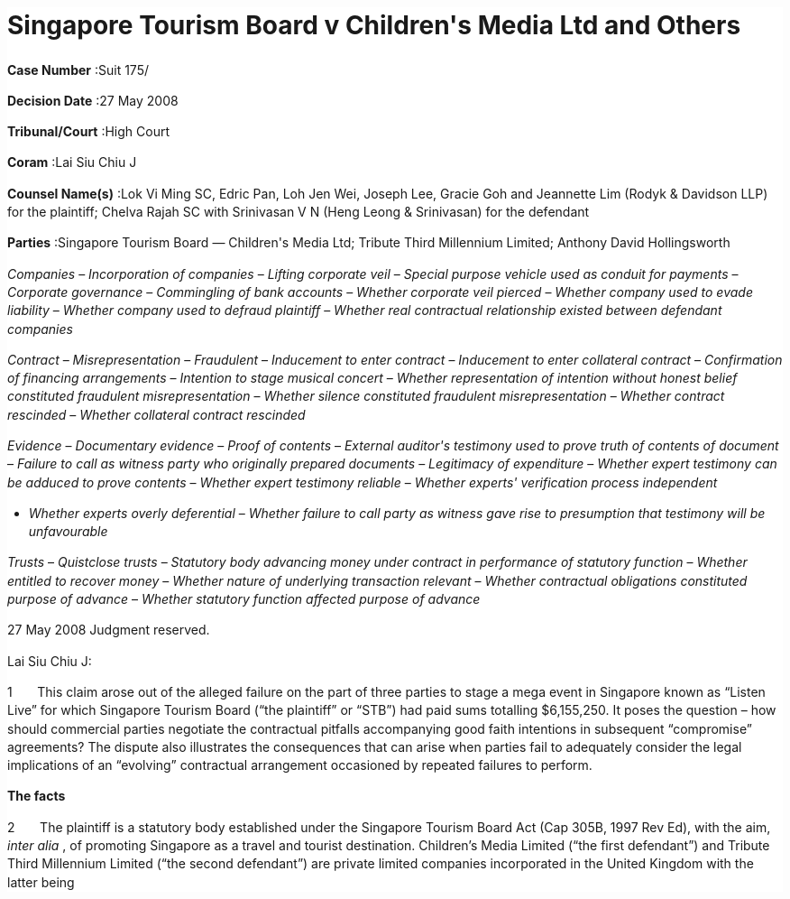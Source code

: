 # Singapore Tourism Board v Children's Media Ltd and Others 



**Case Number** :Suit 175/ 

**Decision Date** :27 May 2008 

**Tribunal/Court** :High Court 

**Coram** :Lai Siu Chiu J 

**Counsel Name(s)** :Lok Vi Ming SC, Edric Pan, Loh Jen Wei, Joseph Lee, Gracie Goh and Jeannette Lim (Rodyk & Davidson LLP) for the plaintiff; Chelva Rajah SC with Srinivasan V N (Heng Leong & Srinivasan) for the defendant 

**Parties** :Singapore Tourism Board — Children's Media Ltd; Tribute Third Millennium Limited; Anthony David Hollingsworth 

_Companies_ – _Incorporation of companies_ – _Lifting corporate veil_ – _Special purpose vehicle used as conduit for payments_ – _Corporate governance_ – _Commingling of bank accounts_ – _Whether corporate veil pierced_ – _Whether company used to evade liability_ – _Whether company used to defraud plaintiff_ – _Whether real contractual relationship existed between defendant companies_ 

_Contract_ – _Misrepresentation_ – _Fraudulent_ – _Inducement to enter contract_ – _Inducement to enter collateral contract_ – _Confirmation of financing arrangements_ – _Intention to stage musical concert_ – _Whether representation of intention without honest belief constituted fraudulent misrepresentation_ – _Whether silence constituted fraudulent misrepresentation_ – _Whether contract rescinded_ – _Whether collateral contract rescinded_ 

_Evidence_ – _Documentary evidence_ – _Proof of contents_ – _External auditor's testimony used to prove truth of contents of document_ – _Failure to call as witness party who originally prepared documents_ – _Legitimacy of expenditure_ – _Whether expert testimony can be adduced to prove contents_ – _Whether expert testimony reliable_ – _Whether experts' verification process independent_ 

- _Whether experts overly deferential_ – _Whether failure to call party as witness gave rise to presumption that testimony will be unfavourable_ 

_Trusts_ – _Quistclose trusts_ – _Statutory body advancing money under contract in performance of statutory function_ – _Whether entitled to recover money_ – _Whether nature of underlying transaction relevant_ – _Whether contractual obligations constituted purpose of advance_ – _Whether statutory function affected purpose of advance_ 

27 May 2008 Judgment reserved. 

Lai Siu Chiu J: 

1       This claim arose out of the alleged failure on the part of three parties to stage a mega event in Singapore known as “Listen Live” for which Singapore Tourism Board (“the plaintiff” or “STB”) had paid sums totalling $6,155,250. It poses the question – how should commercial parties negotiate the contractual pitfalls accompanying good faith intentions in subsequent “compromise” agreements? The dispute also illustrates the consequences that can arise when parties fail to adequately consider the legal implications of an “evolving” contractual arrangement occasioned by repeated failures to perform. 

**The facts** 

2       The plaintiff is a statutory body established under the Singapore Tourism Board Act (Cap 305B, 1997 Rev Ed), with the aim, _inter alia_ , of promoting Singapore as a travel and tourist destination. Children’s Media Limited (“the first defendant”) and Tribute Third Millennium Limited (“the second defendant”) are private limited companies incorporated in the United Kingdom with the latter being 
